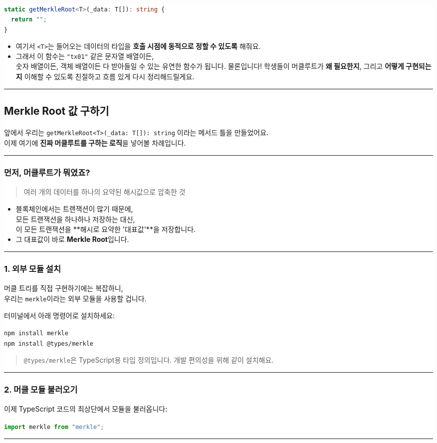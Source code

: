 ```ts
static getMerkleRoot<T>(_data: T[]): string {
  return "";
}
```

- 여기서 `<T>`는 들어오는 데이터의 타입을 **호출 시점에 동적으로 정할 수 있도록** 해줘요.
- 그래서 이 함수는 `"tx01"` 같은 문자열 배열이든,  
   숫자 배열이든, 객체 배열이든 다 받아들일 수 있는 유연한 함수가 됩니다.
  물론입니다! 학생들이 머클루트가 **왜 필요한지**, 그리고 **어떻게 구현되는지** 이해할 수 있도록 친절하고 흐름 있게 다시 정리해드릴게요.

---

## Merkle Root 값 구하기

앞에서 우리는 `getMerkleRoot<T>(_data: T[]): string` 이라는 메서드 틀을 만들었어요.  
이제 여기에 **진짜 머클루트를 구하는 로직**을 넣어볼 차례입니다.

---

### 먼저, 머클루트가 뭐였죠?

> 여러 개의 데이터를 하나의 요약된 해시값으로 압축한 것

- 블록체인에서는 트랜잭션이 많기 때문에,  
  모든 트랜잭션을 하나하나 저장하는 대신,  
  이 모든 트랜잭션을 **해시로 요약한 '대표값'**을 저장합니다.
- 그 대표값이 바로 **Merkle Root**입니다.

---

### 1. 외부 모듈 설치

머클 트리를 직접 구현하기에는 복잡하니,  
우리는 `merkle`이라는 외부 모듈을 사용할 겁니다.

터미널에서 아래 명령어로 설치하세요:

```bash
npm install merkle
npm install @types/merkle
```

> `@types/merkle`은 TypeScript용 타입 정의입니다. 개발 편의성을 위해 같이 설치해요.

---

### 2. 머클 모듈 불러오기

이제 TypeScript 코드의 최상단에서 모듈을 불러옵니다:

```ts
import merkle from "merkle";
```

---
